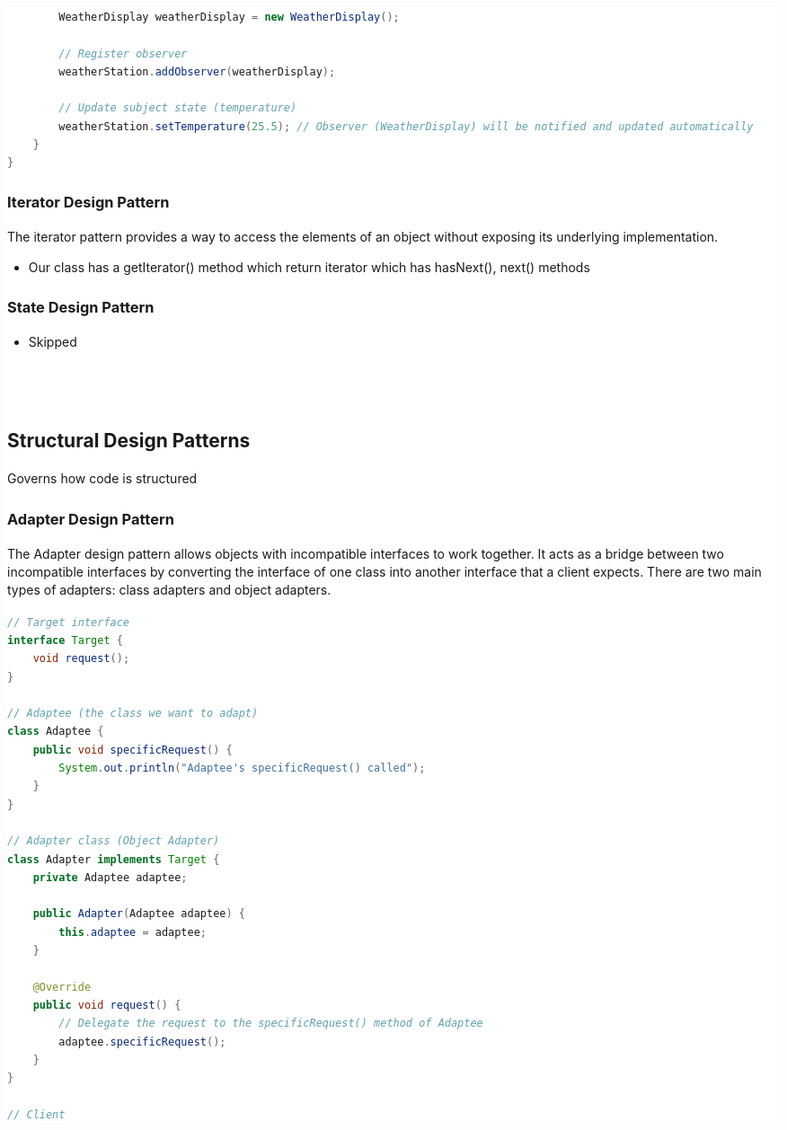 ``` java
        WeatherDisplay weatherDisplay = new WeatherDisplay();

        // Register observer
        weatherStation.addObserver(weatherDisplay);

        // Update subject state (temperature)
        weatherStation.setTemperature(25.5); // Observer (WeatherDisplay) will be notified and updated automatically
    }
}
```


### Iterator Design Pattern

The iterator pattern provides a way to access the elements of an object without exposing its underlying implementation.
  
- Our class has a getIterator() method which return iterator which has hasNext(), next() methods


### State Design Pattern
- Skipped

<br><br>

## Structural Design Patterns
Governs how code is structured

### Adapter Design Pattern
The Adapter design pattern allows objects with incompatible interfaces to work together. It acts as a bridge between two incompatible interfaces by converting the interface of one class into another interface that a client expects. There are two main types of adapters: class adapters and object adapters. 

``` java
// Target interface
interface Target {
    void request();
}

// Adaptee (the class we want to adapt)
class Adaptee {
    public void specificRequest() {
        System.out.println("Adaptee's specificRequest() called");
    }
}

// Adapter class (Object Adapter)
class Adapter implements Target {
    private Adaptee adaptee;

    public Adapter(Adaptee adaptee) {
        this.adaptee = adaptee;
    }

    @Override
    public void request() {
        // Delegate the request to the specificRequest() method of Adaptee
        adaptee.specificRequest();
    }
}

// Client
```